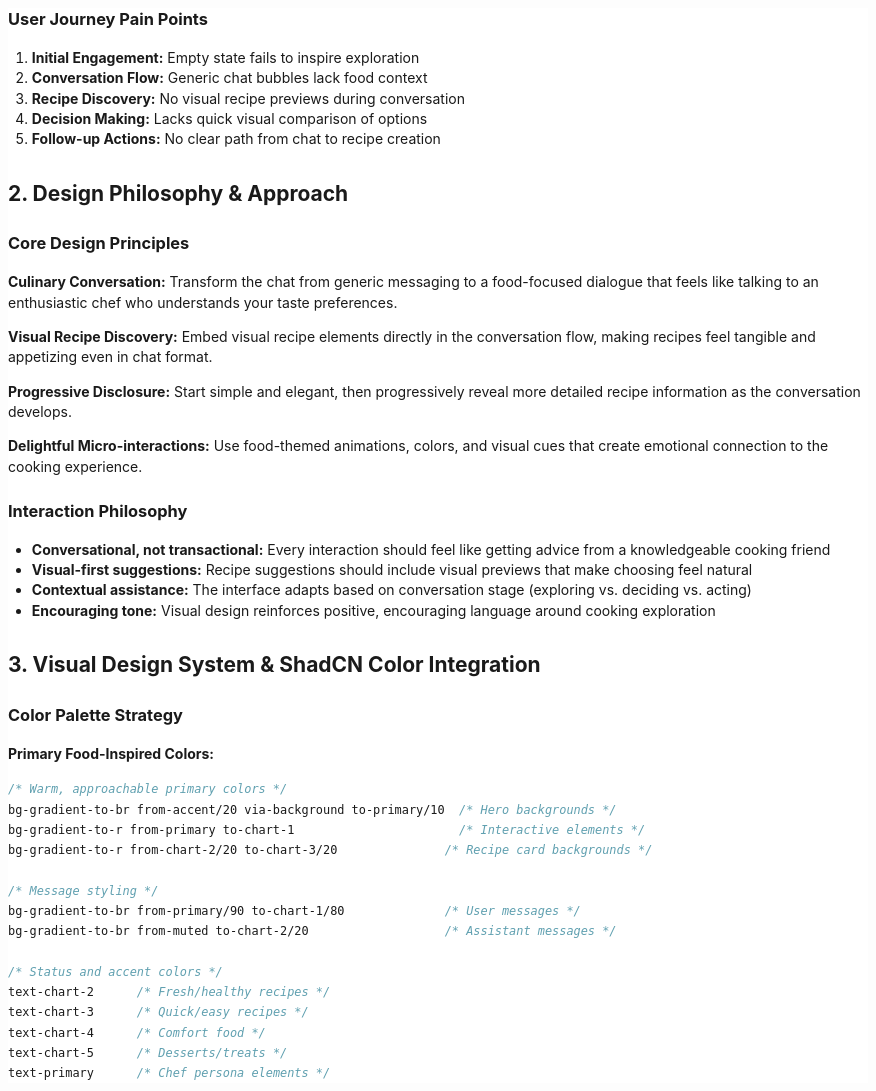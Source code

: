 ### User Journey Pain Points

1. **Initial Engagement:** Empty state fails to inspire exploration
2. **Conversation Flow:** Generic chat bubbles lack food context
3. **Recipe Discovery:** No visual recipe previews during conversation
4. **Decision Making:** Lacks quick visual comparison of options
5. **Follow-up Actions:** No clear path from chat to recipe creation

## 2. Design Philosophy & Approach

### Core Design Principles

**Culinary Conversation:** Transform the chat from generic messaging to a food-focused dialogue that feels like talking to an enthusiastic chef who understands your taste preferences.

**Visual Recipe Discovery:** Embed visual recipe elements directly in the conversation flow, making recipes feel tangible and appetizing even in chat format.

**Progressive Disclosure:** Start simple and elegant, then progressively reveal more detailed recipe information as the conversation develops.

**Delightful Micro-interactions:** Use food-themed animations, colors, and visual cues that create emotional connection to the cooking experience.

### Interaction Philosophy

- **Conversational, not transactional:** Every interaction should feel like getting advice from a knowledgeable cooking friend
- **Visual-first suggestions:** Recipe suggestions should include visual previews that make choosing feel natural
- **Contextual assistance:** The interface adapts based on conversation stage (exploring vs. deciding vs. acting)
- **Encouraging tone:** Visual design reinforces positive, encouraging language around cooking exploration

## 3. Visual Design System & ShadCN Color Integration

### Color Palette Strategy

**Primary Food-Inspired Colors:**
```css
/* Warm, approachable primary colors */
bg-gradient-to-br from-accent/20 via-background to-primary/10  /* Hero backgrounds */
bg-gradient-to-r from-primary to-chart-1                       /* Interactive elements */
bg-gradient-to-r from-chart-2/20 to-chart-3/20               /* Recipe card backgrounds */

/* Message styling */
bg-gradient-to-br from-primary/90 to-chart-1/80              /* User messages */
bg-gradient-to-br from-muted to-chart-2/20                   /* Assistant messages */

/* Status and accent colors */
text-chart-2      /* Fresh/healthy recipes */
text-chart-3      /* Quick/easy recipes */
text-chart-4      /* Comfort food */
text-chart-5      /* Desserts/treats */
text-primary      /* Chef persona elements */
```
